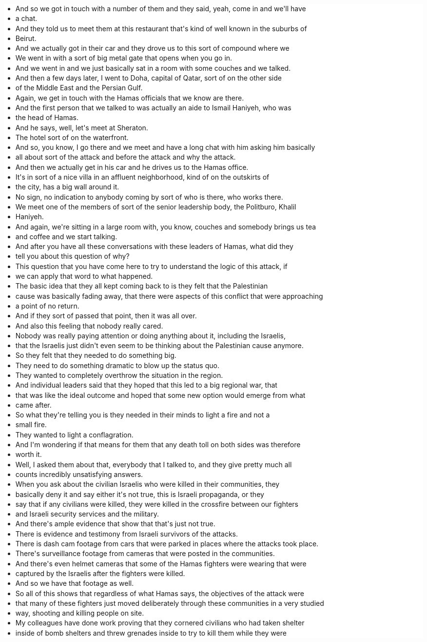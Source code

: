 *  And so we got in touch with a number of them and they said, yeah, come in and we'll have
*  a chat.
*  And they told us to meet them at this restaurant that's kind of well known in the suburbs of
*  Beirut.
*  And we actually got in their car and they drove us to this sort of compound where we
*  We went in with a sort of big metal gate that opens when you go in.
*  And we went in and we just basically sat in a room with some couches and we talked.
*  And then a few days later, I went to Doha, capital of Qatar, sort of on the other side
*  of the Middle East and the Persian Gulf.
*  Again, we get in touch with the Hamas officials that we know are there.
*  And the first person that we talked to was actually an aide to Ismail Haniyeh, who was
*  the head of Hamas.
*  And he says, well, let's meet at Sheraton.
*  The hotel sort of on the waterfront.
*  And so, you know, I go there and we meet and have a long chat with him asking him basically
*  all about sort of the attack and before the attack and why the attack.
*  And then we actually get in his car and he drives us to the Hamas office.
*  It's in sort of a nice villa in an affluent neighborhood, kind of on the outskirts of
*  the city, has a big wall around it.
*  No sign, no indication to anybody coming by sort of who is there, who works there.
*  We meet one of the members of sort of the senior leadership body, the Politburo, Khalil
*  Haniyeh.
*  And again, we're sitting in a large room with, you know, couches and somebody brings us tea
*  and coffee and we start talking.
*  And after you have all these conversations with these leaders of Hamas, what did they
*  tell you about this question of why?
*  This question that you have come here to try to understand the logic of this attack, if
*  we can apply that word to what happened.
*  The basic idea that they all kept coming back to is they felt that the Palestinian
*  cause was basically fading away, that there were aspects of this conflict that were approaching
*  a point of no return.
*  And if they sort of passed that point, then it was all over.
*  And also this feeling that nobody really cared.
*  Nobody was really paying attention or doing anything about it, including the Israelis,
*  that the Israelis just didn't even seem to be thinking about the Palestinian cause anymore.
*  So they felt that they needed to do something big.
*  They need to do something dramatic to blow up the status quo.
*  They wanted to completely overthrow the situation in the region.
*  And individual leaders said that they hoped that this led to a big regional war, that
*  that was like the ideal outcome and hoped that some new option would emerge from what
*  came after.
*  So what they're telling you is they needed in their minds to light a fire and not a
*  small fire.
*  They wanted to light a conflagration.
*  And I'm wondering if that means for them that any death toll on both sides was therefore
*  worth it.
*  Well, I asked them about that, everybody that I talked to, and they give pretty much all
*  counts incredibly unsatisfying answers.
*  When you ask about the civilian Israelis who were killed in their communities, they
*  basically deny it and say either it's not true, this is Israeli propaganda, or they
*  say that if any civilians were killed, they were killed in the crossfire between our fighters
*  and Israeli security services and the military.
*  And there's ample evidence that show that that's just not true.
*  There is evidence and testimony from Israeli survivors of the attacks.
*  There is dash cam footage from cars that were parked in places where the attacks took place.
*  There's surveillance footage from cameras that were posted in the communities.
*  And there's even helmet cameras that some of the Hamas fighters were wearing that were
*  captured by the Israelis after the fighters were killed.
*  And so we have that footage as well.
*  So all of this shows that regardless of what Hamas says, the objectives of the attack were
*  that many of these fighters just moved deliberately through these communities in a very studied
*  way, shooting and killing people on site.
*  My colleagues have done work proving that they cornered civilians who had taken shelter
*  inside of bomb shelters and threw grenades inside to try to kill them while they were